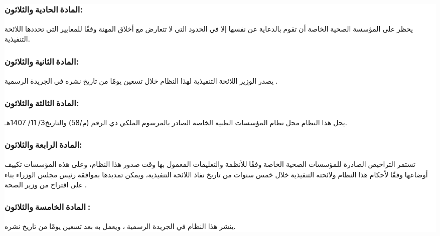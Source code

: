 ### المادة الحادية والثلاثون: 

يحظر على المؤسسة الصحية الخاصة أن تقوم بالدعاية عن نفسها إلا في الحدود التي لا تتعارض مع أخلاق المهنة وفقًا للمعايير التي تحددها اللائحة التنفيذية. 

### المادة الثانية والثلاثون: 

يصدر الوزير اللائحة التنفيذية لهذا النظام خلال تسعين يومًا من تاريخ نشره في الجريدة الرسمية . 

### المادة الثالثة والثلاثون: 

يحل هذا النظام محل نظام المؤسسات الطبية الخاصة الصادر بالمرسوم الملكي ذي الرقم (م/58) والتاريخ3/ 11/ 1407هـ. 

### المادة الرابعة والثلاثون: 

تستمر التراخيص الصادرة للمؤسسات الصحية الخاصة وفقًا للأنظمة والتعليمات المعمول بها وقت صدور هذا النظام، وعلى هذه المؤسسات تكييف أوضاعها وفقًا لأحكام هذا النظام ولائحته التنفيذية خلال خمس سنوات من تاريخ نفاذ اللائحة التنفيذية، ويمكن تمديدها بموافقة رئيس مجلس الوزراء بناء على اقتراح من وزير الصحة . 

### المادة الخامسة والثلاثون : 

ينشر هذا النظام في الجريدة الرسمية ، ويعمل به بعد تسعين يومًا من تاريخ نشره. 

